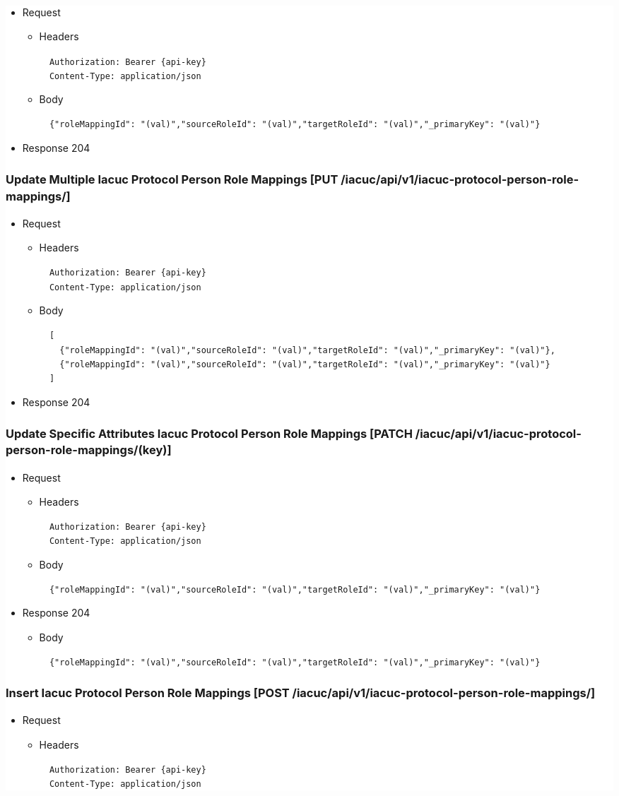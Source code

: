 + Request

    + Headers

            Authorization: Bearer {api-key}   
            Content-Type: application/json

    + Body
    
            {"roleMappingId": "(val)","sourceRoleId": "(val)","targetRoleId": "(val)","_primaryKey": "(val)"}
			
+ Response 204

### Update Multiple Iacuc Protocol Person Role Mappings [PUT /iacuc/api/v1/iacuc-protocol-person-role-mappings/]

+ Request

    + Headers

            Authorization: Bearer {api-key}   
            Content-Type: application/json

    + Body
    
            [
              {"roleMappingId": "(val)","sourceRoleId": "(val)","targetRoleId": "(val)","_primaryKey": "(val)"},
              {"roleMappingId": "(val)","sourceRoleId": "(val)","targetRoleId": "(val)","_primaryKey": "(val)"}
            ]
			
+ Response 204
### Update Specific Attributes Iacuc Protocol Person Role Mappings [PATCH /iacuc/api/v1/iacuc-protocol-person-role-mappings/(key)]

+ Request

    + Headers

            Authorization: Bearer {api-key}   
            Content-Type: application/json

    + Body
    
            {"roleMappingId": "(val)","sourceRoleId": "(val)","targetRoleId": "(val)","_primaryKey": "(val)"}
			
+ Response 204
    
    + Body
            
            {"roleMappingId": "(val)","sourceRoleId": "(val)","targetRoleId": "(val)","_primaryKey": "(val)"}
### Insert Iacuc Protocol Person Role Mappings [POST /iacuc/api/v1/iacuc-protocol-person-role-mappings/]

+ Request

    + Headers

            Authorization: Bearer {api-key}   
            Content-Type: application/json
